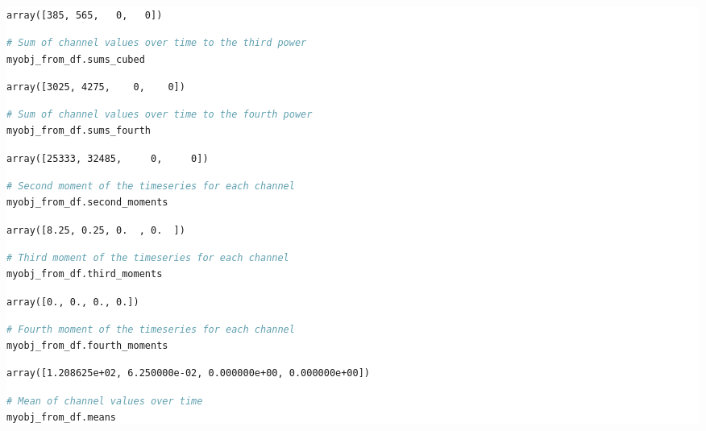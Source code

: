 


    array([385, 565,   0,   0])




```python
# Sum of channel values over time to the third power
myobj_from_df.sums_cubed
```




    array([3025, 4275,    0,    0])




```python
# Sum of channel values over time to the fourth power
myobj_from_df.sums_fourth
```




    array([25333, 32485,     0,     0])




```python
# Second moment of the timeseries for each channel
myobj_from_df.second_moments
```




    array([8.25, 0.25, 0.  , 0.  ])




```python
# Third moment of the timeseries for each channel
myobj_from_df.third_moments
```




    array([0., 0., 0., 0.])




```python
# Fourth moment of the timeseries for each channel
myobj_from_df.fourth_moments
```




    array([1.208625e+02, 6.250000e-02, 0.000000e+00, 0.000000e+00])




```python
# Mean of channel values over time
myobj_from_df.means
```

